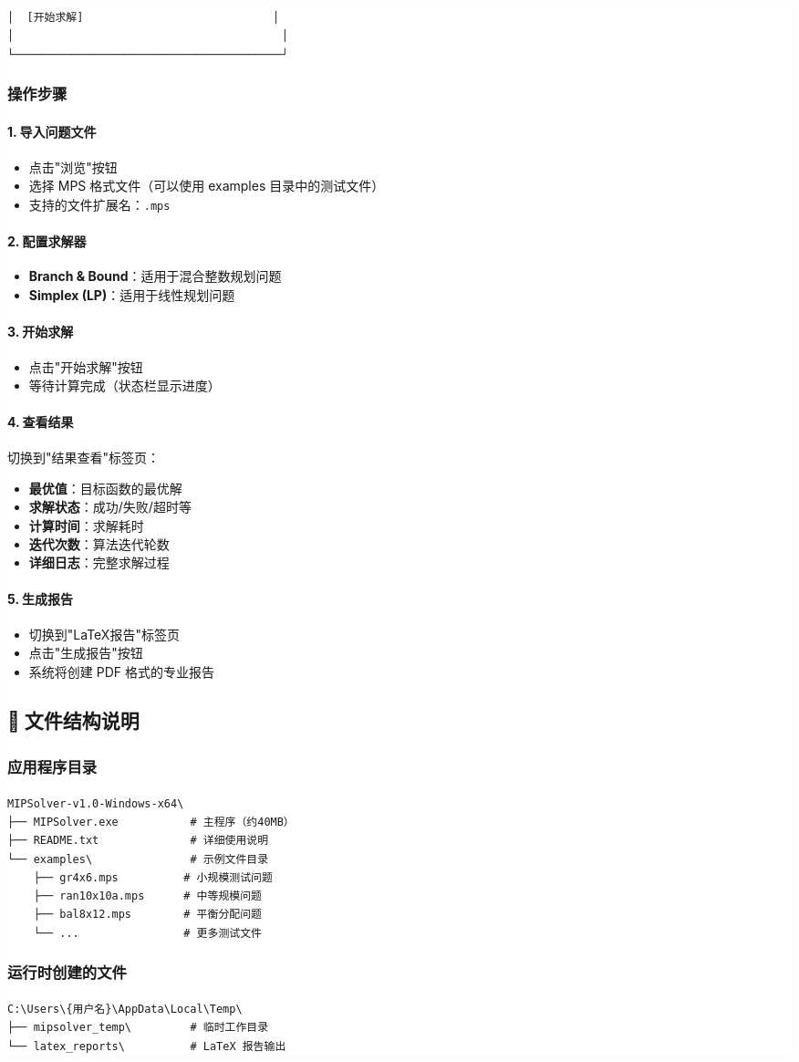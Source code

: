 ```
│  [开始求解]                             │
│                                         │
└─────────────────────────────────────────┘
```

### 操作步骤

#### 1. 导入问题文件
- 点击"浏览"按钮
- 选择 MPS 格式文件（可以使用 examples 目录中的测试文件）
- 支持的文件扩展名：`.mps`

#### 2. 配置求解器
- **Branch & Bound**：适用于混合整数规划问题
- **Simplex (LP)**：适用于线性规划问题

#### 3. 开始求解
- 点击"开始求解"按钮
- 等待计算完成（状态栏显示进度）

#### 4. 查看结果
切换到"结果查看"标签页：
- **最优值**：目标函数的最优解
- **求解状态**：成功/失败/超时等
- **计算时间**：求解耗时
- **迭代次数**：算法迭代轮数
- **详细日志**：完整求解过程

#### 5. 生成报告
- 切换到"LaTeX报告"标签页
- 点击"生成报告"按钮
- 系统将创建 PDF 格式的专业报告

## 📁 文件结构说明

### 应用程序目录
```
MIPSolver-v1.0-Windows-x64\
├── MIPSolver.exe           # 主程序（约40MB）
├── README.txt              # 详细使用说明
└── examples\               # 示例文件目录
    ├── gr4x6.mps          # 小规模测试问题
    ├── ran10x10a.mps      # 中等规模问题
    ├── bal8x12.mps        # 平衡分配问题
    └── ...                # 更多测试文件
```

### 运行时创建的文件
```
C:\Users\{用户名}\AppData\Local\Temp\
├── mipsolver_temp\         # 临时工作目录
└── latex_reports\          # LaTeX 报告输出
```
